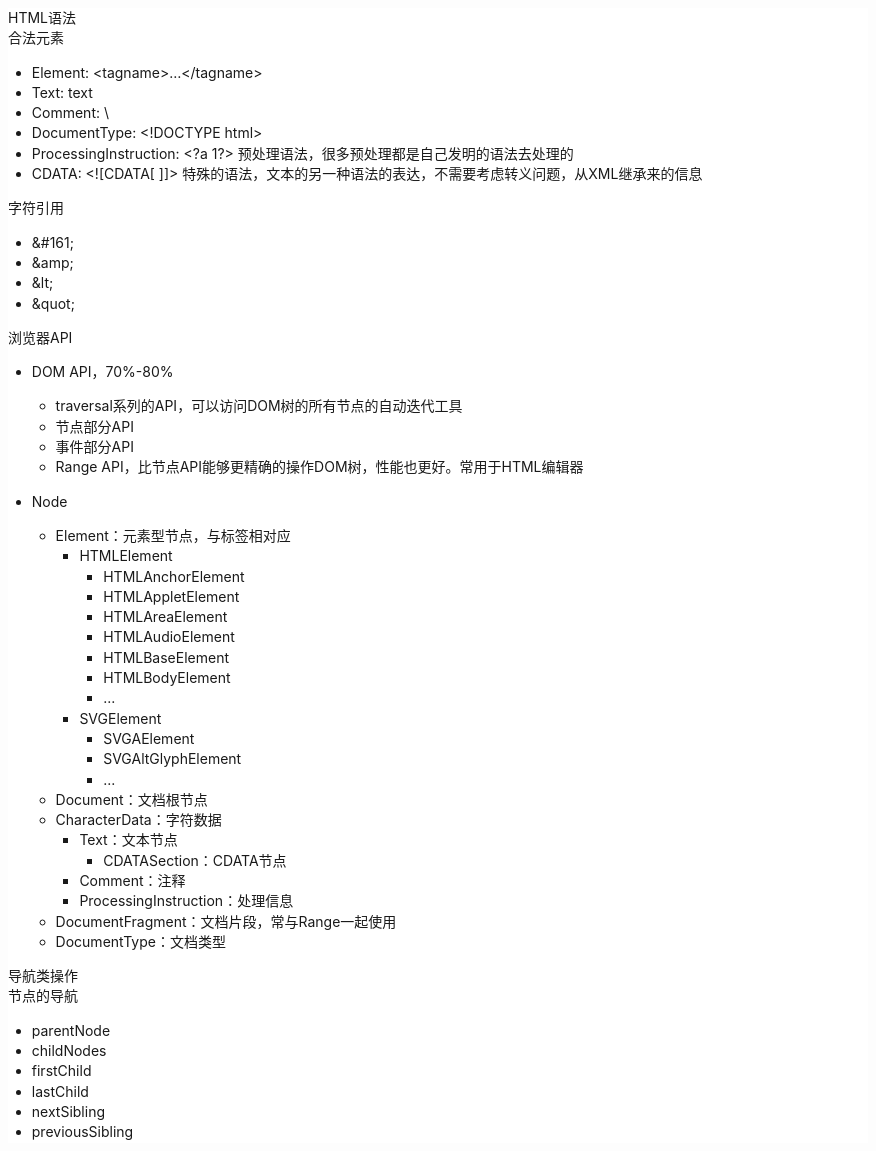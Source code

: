 HTML语法  
合法元素  
* Element: \<tagname>…\</tagname>
* Text: text
* Comment: \
* DocumentType: \<!DOCTYPE html>
* ProcessingInstruction: \<?a 1?>  预处理语法，很多预处理都是自己发明的语法去处理的
* CDATA: \<![CDATA[ ]]> 特殊的语法，文本的另一种语法的表达，不需要考虑转义问题，从XML继承来的信息

字符引用  
* \&#161;
* \&amp;
* \&lt;
* \&quot;

浏览器API  
* DOM API，70%-80%
    * traversal系列的API，可以访问DOM树的所有节点的自动迭代工具
    * 节点部分API
    * 事件部分API
    * Range API，比节点API能够更精确的操作DOM树，性能也更好。常用于HTML编辑器

* Node
    * Element：元素型节点，与标签相对应
        * HTMLElement
            * HTMLAnchorElement
            * HTMLAppletElement
            * HTMLAreaElement
            * HTMLAudioElement
            * HTMLBaseElement
            * HTMLBodyElement
            * ...
        * SVGElement
            * SVGAElement
            * SVGAltGlyphElement
            * ...
    * Document：文档根节点
    * CharacterData：字符数据
        * Text：文本节点
            * CDATASection：CDATA节点
        * Comment：注释
        * ProcessingInstruction：处理信息
    * DocumentFragment：文档片段，常与Range一起使用
    * DocumentType：文档类型

导航类操作  
节点的导航  
* parentNode
* childNodes
* firstChild
* lastChild
* nextSibling
* previousSibling  
